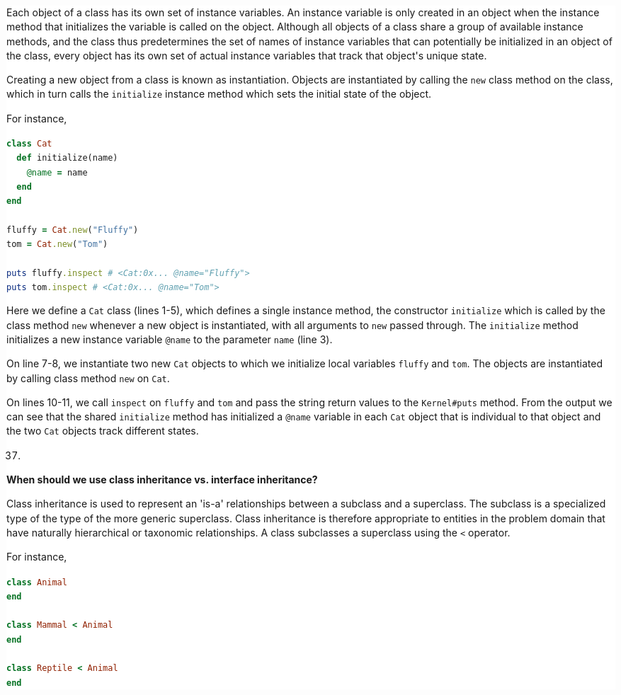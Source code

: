 Each object of a class has its own set of instance variables. An instance variable is only created in an object when the instance method that initializes the variable is called on the object. Although all objects of a class share a group of available instance methods, and the class thus predetermines the set of names of instance variables that can potentially be initialized in an object of the class, every object has its own set of actual instance variables that track that object's unique state.

Creating a new object from a class is known as instantiation. Objects are instantiated by calling the `new` class method on the class, which in turn calls the `initialize` instance method which sets the initial state of the object.

For instance,

```ruby
class Cat
  def initialize(name)
    @name = name
  end
end

fluffy = Cat.new("Fluffy")
tom = Cat.new("Tom")

puts fluffy.inspect # <Cat:0x... @name="Fluffy">
puts tom.inspect # <Cat:0x... @name="Tom">
```

Here we define a `Cat` class (lines 1-5), which defines a single instance method, the constructor `initialize` which is called by the class method `new` whenever a new object is instantiated, with all arguments to `new` passed through. The `initialize` method initializes a new instance variable `@name` to the parameter `name` (line 3).

On line 7-8, we instantiate two new `Cat` objects to which we initialize local variables `fluffy` and `tom`. The objects are instantiated by calling class method `new` on `Cat`.

On lines 10-11, we call `inspect` on `fluffy` and `tom` and pass the string return values to the `Kernel#puts` method. From the output we can see that the shared `initialize` method has initialized a `@name` variable in each `Cat` object that is individual to that object and the two `Cat` objects track different states.



37.

**When should we use class inheritance vs. interface inheritance?**

Class inheritance is used to represent an 'is-a' relationships between a subclass and a superclass. The subclass is a specialized type of the type of the more generic superclass. Class inheritance is therefore appropriate to entities in the problem domain that have naturally hierarchical or taxonomic relationships. A class subclasses a superclass using the `<` operator.

For instance,

```ruby
class Animal
end

class Mammal < Animal
end

class Reptile < Animal
end
```

